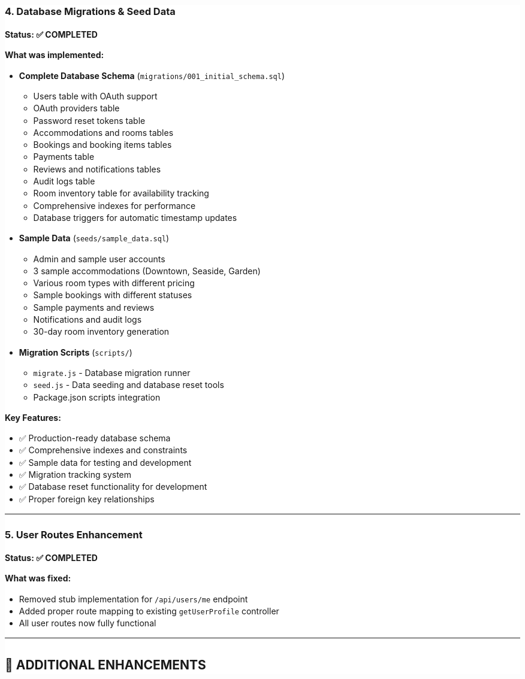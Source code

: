 ### 4. **Database Migrations & Seed Data**
**Status: ✅ COMPLETED**

**What was implemented:**
- **Complete Database Schema** (`migrations/001_initial_schema.sql`)
  - Users table with OAuth support
  - OAuth providers table
  - Password reset tokens table
  - Accommodations and rooms tables
  - Bookings and booking items tables
  - Payments table
  - Reviews and notifications tables
  - Audit logs table
  - Room inventory table for availability tracking
  - Comprehensive indexes for performance
  - Database triggers for automatic timestamp updates

- **Sample Data** (`seeds/sample_data.sql`)
  - Admin and sample user accounts
  - 3 sample accommodations (Downtown, Seaside, Garden)
  - Various room types with different pricing
  - Sample bookings with different statuses
  - Sample payments and reviews
  - Notifications and audit logs
  - 30-day room inventory generation

- **Migration Scripts** (`scripts/`)
  - `migrate.js` - Database migration runner
  - `seed.js` - Data seeding and database reset tools
  - Package.json scripts integration

**Key Features:**
- ✅ Production-ready database schema
- ✅ Comprehensive indexes and constraints
- ✅ Sample data for testing and development
- ✅ Migration tracking system
- ✅ Database reset functionality for development
- ✅ Proper foreign key relationships

---

### 5. **User Routes Enhancement**
**Status: ✅ COMPLETED**

**What was fixed:**
- Removed stub implementation for `/api/users/me` endpoint
- Added proper route mapping to existing `getUserProfile` controller
- All user routes now fully functional

---

## 🔧 **ADDITIONAL ENHANCEMENTS**

